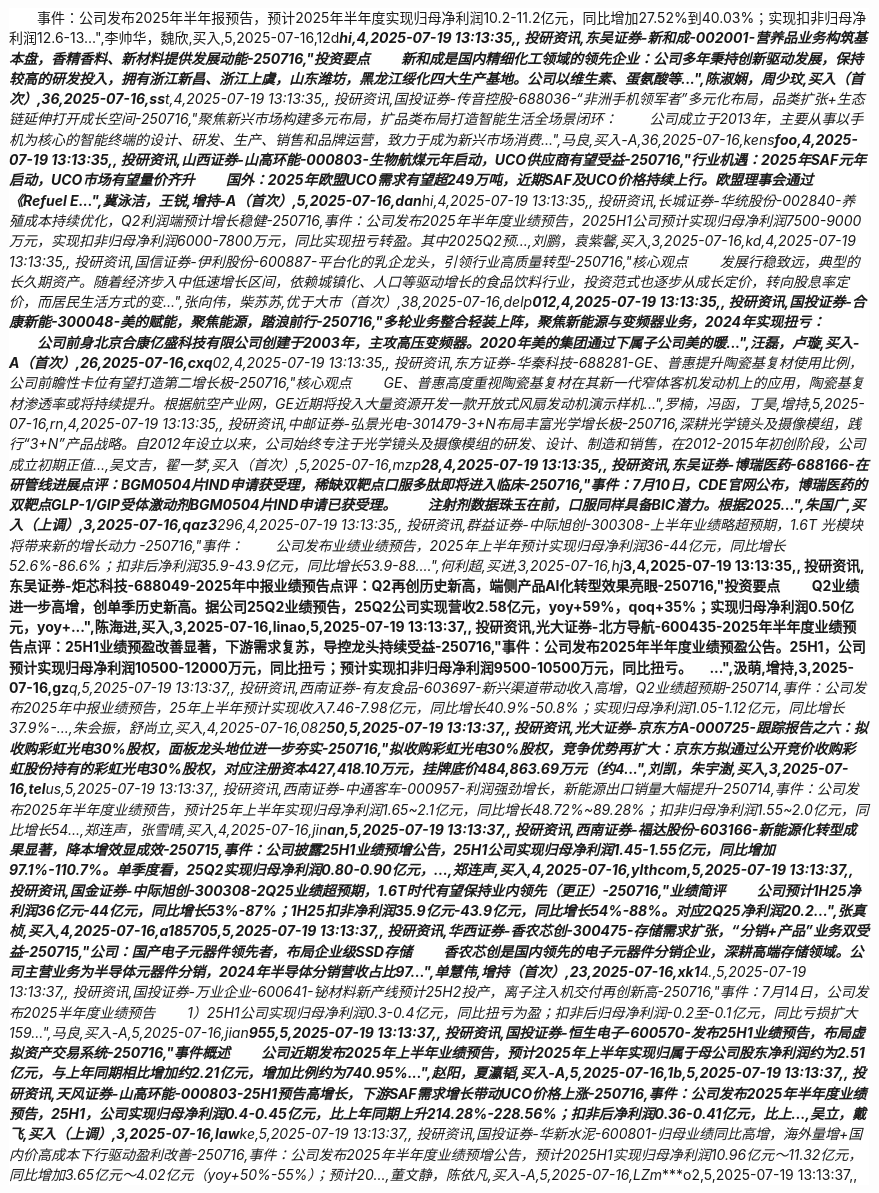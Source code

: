 　　事件：公司发布2025年半年报预告，预计2025年半年度实现归母净利润10.2-11.2亿元，同比增加27.52%到40.03%；实现扣非归母净利润12.6-13...",李帅华，魏欣,买入,5,2025-07-16,12d****hi,4,2025-07-19 13:13:35,,
投研资讯,东吴证券-新和成-002001-营养品业务构筑基本盘，香精香料、新材料提供发展动能-250716,"投资要点
　　新和成是国内精细化工领域的领先企业：公司多年秉持创新驱动发展，保持较高的研发投入，拥有浙江新昌、浙江上虞，山东潍坊，黑龙江绥化四大生产基地。公司以维生素、蛋氨酸等...",陈淑娴，周少玟,买入（首次）,36,2025-07-16,ss***t,4,2025-07-19 13:13:35,,
投研资讯,国投证券-传音控股-688036-“非洲手机领军者”多元化布局，品类扩张+生态链延伸打开成长空间-250716,"聚焦新兴市场构建多元布局，扩品类布局打造智能生活全场景闭环：
　　公司成立于2013年，主要从事以手机为核心的智能终端的设计、研发、生产、销售和品牌运营，致力于成为新兴市场消费...",马良,买入-A,36,2025-07-16,kens******foo,4,2025-07-19 13:13:35,,
投研资讯,山西证券-山高环能-000803-生物航煤元年启动，UCO供应商有望受益-250716,"行业机遇：2025年SAF元年启动，UCO市场有望量价齐升
　　国外：2025年欧盟UCO需求有望超249万吨，近期SAF及UCO价格持续上行。欧盟理事会通过《Refuel E...",冀泳洁，王锐,增持-A（首次）,5,2025-07-16,dan****hi,4,2025-07-19 13:13:35,,
投研资讯,长城证券-华统股份-002840-养殖成本持续优化，Q2利润端预计增长稳健-250716,事件：公司发布2025年半年度业绩预告，2025H1公司预计实现归母净利润7500-9000万元，实现扣非归母净利润6000-7800万元，同比实现扭亏转盈。其中2025Q2预...,刘鹏，袁紫馨,买入,3,2025-07-16,k**d,4,2025-07-19 13:13:35,,
投研资讯,国信证券-伊利股份-600887-平台化的乳企龙头，引领行业高质量转型-250716,"核心观点
　　发展行稳致远，典型的长久期资产。随着经济步入中低速增长区间，依赖城镇化、人口等驱动增长的食品饮料行业，投资范式也逐步从成长定价，转向股息率定价，而居民生活方式的变...",张向伟，柴苏苏,优于大市（首次）,38,2025-07-16,delp******012,4,2025-07-19 13:13:35,,
投研资讯,国投证券-合康新能-300048-美的赋能，聚焦能源，踏浪前行-250716,"多轮业务整合轻装上阵，聚焦新能源与变频器业务，2024年实现扭亏：
　　公司前身北京合康亿盛科技有限公司创建于2003年，主攻高压变频器。2020年美的集团通过下属子公司美的暖...",汪磊，卢璇,买入-A（首次）,26,2025-07-16,cxq****02,4,2025-07-19 13:13:35,,
投研资讯,东方证券-华秦科技-688281-GE、普惠提升陶瓷基复材使用比例，公司前瞻性卡位有望打造第二增长极-250716,"核心观点
　　GE、普惠高度重视陶瓷基复材在其新一代窄体客机发动机上的应用，陶瓷基复材渗透率或将持续提升。根据航空产业网，GE近期将投入大量资源开发一款开放式风扇发动机演示样机...",罗楠，冯函，丁昊,增持,5,2025-07-16,r**n,4,2025-07-19 13:13:35,,
投研资讯,中邮证券-弘景光电-301479-3+N布局丰富光学增长极-250716,深耕光学镜头及摄像模组，践行“3+N”产品战略。自2012年设立以来，公司始终专注于光学镜头及摄像模组的研发、设计、制造和销售，在2012-2015年初创阶段，公司成立初期正值...,吴文吉，翟一梦,买入（首次）,5,2025-07-16,mzp****28,4,2025-07-19 13:13:35,,
投研资讯,东吴证券-博瑞医药-688166-在研管线进展点评：BGM0504片IND申请获受理，稀缺双靶点口服多肽即将进入临床-250716,"事件：7月10日，CDE官网公布，博瑞医药的双靶点GLP-1/GIP受体激动剂BGM0504片IND申请已获受理。
　　注射剂数据珠玉在前，口服同样具备BIC潜力。根据2025...",朱国广,买入（上调）,3,2025-07-16,qaz3******296,4,2025-07-19 13:13:35,,
投研资讯,群益证券-中际旭创-300308-上半年业绩略超预期，1.6T 光模块将带来新的增长动力 -250716,"事件：
　　公司发布业绩业绩预告，2025年上半年预计实现归母净利润36-44亿元，同比增长52.6%-86.6%；扣非后净利润35.9-43.9亿元，同比增长53.9-88....",何利超,买进,3,2025-07-16,hj***3,4,2025-07-19 13:13:35,,
投研资讯,东吴证券-炬芯科技-688049-2025年中报业绩预告点评：Q2再创历史新高，端侧产品AI化转型效果亮眼-250716,"投资要点
　　Q2业绩进一步高增，创单季历史新高。据公司25Q2业绩预告，25Q2公司实现营收2.58亿元，yoy+59%，qoq+35%；实现归母净利润0.50亿元，yoy+...",陈海进,买入,3,2025-07-16,lin****ao,5,2025-07-19 13:13:37,,
投研资讯,光大证券-北方导航-600435-2025年半年度业绩预告点评：25H1业绩预盈改善显著，下游需求复苏，导控龙头持续受益-250716,"事件：公司发布2025年半年度业绩预盈公告。25H1，公司预计实现归母净利润10500-12000万元，同比扭亏；预计实现扣非归母净利润9500-10500万元，同比扭亏。
　...",汲萌,增持,3,2025-07-16,gz***q,5,2025-07-19 13:13:37,,
投研资讯,西南证券-有友食品-603697-新兴渠道带动收入高增，Q2业绩超预期-250714,事件：公司发布2025年中报业绩预告，25年上半年预计实现收入7.46-7.98亿元，同比增长40.9%-50.8%；实现归母净利润1.05-1.12亿元，同比增长37.9%-...,朱会振，舒尚立,买入,4,2025-07-16,082****50,5,2025-07-19 13:13:37,,
投研资讯,光大证券-京东方A-000725-跟踪报告之六：拟收购彩虹光电30%股权，面板龙头地位进一步夯实-250716,"拟收购彩虹光电30%股权，竞争优势再扩大：京东方拟通过公开竞价收购彩虹股份持有的彩虹光电30%股权，对应注册资本427,418.10万元，挂牌底价484,863.69万元（约4...",刘凯，朱宇澍,买入,3,2025-07-16,tel****us,5,2025-07-19 13:13:37,,
投研资讯,西南证券-中通客车-000957-利润强劲增长，新能源出口销量大幅提升-250714,事件：公司发布2025年半年度业绩预告，预计25年上半年实现归母净利润1.65~2.1亿元，同比增长48.72%~89.28%；扣非归母净利润1.55~2.0亿元，同比增长54...,郑连声，张雪晴,买入,4,2025-07-16,jin****an,5,2025-07-19 13:13:37,,
投研资讯,西南证券-福达股份-603166-新能源化转型成果显著，降本增效显成效-250715,事件：公司披露25H1业绩预增公告，25H1公司实现归母净利润1.45-1.55亿元，同比增加97.1%-110.7%。单季度看，25Q2实现归母净利润0.80-0.90亿元，...,郑连声,买入,4,2025-07-16,ylth******com,5,2025-07-19 13:13:37,,
投研资讯,国金证券-中际旭创-300308-2Q25业绩超预期，1.6T时代有望保持业内领先（更正）-250716,"业绩简评
　　公司预计1H25净利润36亿元-44亿元，同比增长53%-87%；1H25扣非净利润35.9亿元-43.9亿元，同比增长54%-88%。对应2Q25净利润20.2...",张真桢,买入,4,2025-07-16,a185******705,5,2025-07-19 13:13:37,,
投研资讯,华西证券-香农芯创-300475-存储需求扩张，“分销+产品”业务双受益-250715,"公司：国产电子元器件领先者，布局企业级SSD存储
　　香农芯创是国内领先的电子元器件分销企业，深耕高端存储领域。公司主营业务为半导体元器件分销，2024年半导体分销营收占比97...",单慧伟,增持（首次）,23,2025-07-16,xk1****4.,5,2025-07-19 13:13:37,,
投研资讯,国投证券-万业企业-600641-铋材料新产线预计25H2投产，离子注入机交付再创新高-250716,"事件：7月14日，公司发布2025半年度业绩预告
　　1）25H1公司实现归母净利润0.3-0.4亿元，同比扭亏为盈；扣非后归母净利润-0.2至-0.1亿元，同比亏损扩大159...",马良,买入-A,5,2025-07-16,jian******955,5,2025-07-19 13:13:37,,
投研资讯,国投证券-恒生电子-600570-发布25H1业绩预告，布局虚拟资产交易系统-250716,"事件概述
　　公司近期发布2025年上半年业绩预告，预计2025年上半年实现归属于母公司股东净利润约为2.51亿元，与上年同期相比增加约2.21亿元，增加比例约为740.95%...",赵阳，夏瀛韬,买入-A,5,2025-07-16,1**b,5,2025-07-19 13:13:37,,
投研资讯,天风证券-山高环能-000803-25H1预告高增长，下游SAF需求增长带动UCO价格上涨-250716,事件：公司发布2025年半年度业绩预告，25H1，公司实现归母净利润0.4-0.45亿元，比上年同期上升214.28%-228.56%；扣非后净利润0.36-0.41亿元，比上...,吴立，戴飞,买入（上调）,3,2025-07-16,law****ke,5,2025-07-19 13:13:37,,
投研资讯,国投证券-华新水泥-600801-归母业绩同比高增，海外量增+国内价高成本下行驱动盈利改善-250716,事件：公司发布2025年半年度业绩预增公告，预计2025H1实现归母净利润10.96亿元～11.32亿元，同比增加3.65亿元～4.02亿元（yoy+50%-55%）；预计20...,董文静，陈依凡,买入-A,5,2025-07-16,LZm****o2,5,2025-07-19 13:13:37,,